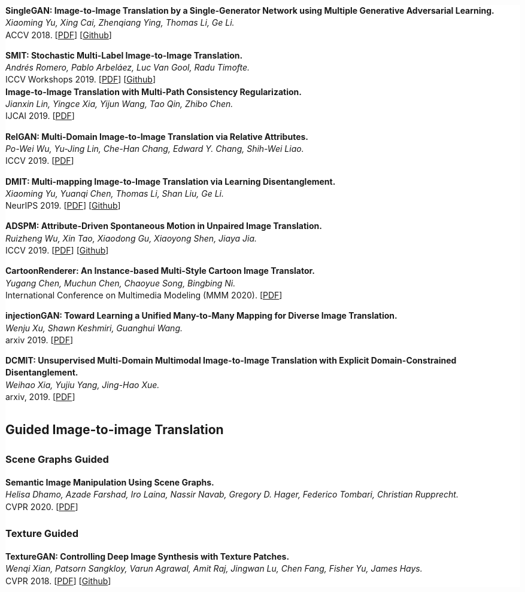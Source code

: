 **SingleGAN: Image-to-Image Translation by a Single-Generator Network using Multiple Generative Adversarial Learning.**<br>
*Xiaoming Yu, Xing Cai, Zhenqiang Ying, Thomas Li, Ge Li.*<br>
ACCV 2018. [[PDF](https://arxiv.org/abs/1810.04991)] [[Github](https://github.com/Xiaoming-Yu/SingleGAN)] 

**SMIT: Stochastic Multi-Label Image-to-Image Translation.**</br>
*Andrés Romero, Pablo Arbeláez, Luc Van Gool, Radu Timofte.*<br>
ICCV Workshops 2019. [[PDF](https://arxiv.org/abs/1812.03704)] [[Github](https://github.com/BCV-Uniandes/SMIT)]                                                               
**Image-to-Image Translation with Multi-Path Consistency Regularization.**<br> 
*Jianxin Lin, Yingce Xia, Yijun Wang, Tao Qin, Zhibo Chen.*<br> 
IJCAI 2019. [[PDF](https://arxiv.org/abs/1905.12498)]   

**RelGAN: Multi-Domain Image-to-Image Translation via Relative Attributes.**<br> 
*Po-Wei Wu, Yu-Jing Lin, Che-Han Chang, Edward Y. Chang, Shih-Wei Liao.*<br> 
ICCV 2019. [[PDF](https://arxiv.org/abs/1908.07269)]  

**DMIT: Multi-mapping Image-to-Image Translation via Learning Disentanglement.**<br>
*Xiaoming Yu, Yuanqi Chen, Thomas Li, Shan Liu, Ge Li.*<br> 
NeurIPS 2019. [[PDF](https://arxiv.org/abs/1909.07877)] [[Github](https://github.com/Xiaoming-Yu/DMIT)]

**ADSPM: Attribute-Driven Spontaneous Motion in Unpaired Image Translation.**<br> 
*Ruizheng Wu, Xin Tao, Xiaodong Gu, Xiaoyong Shen, Jiaya Jia.*<br> 
ICCV 2019. [[PDF](https://arxiv.org/abs/1907.01452)] [[Github](https://github.com/mikirui/ADSPM)] 

**CartoonRenderer: An Instance-based Multi-Style Cartoon Image Translator.**<br>
*Yugang Chen, Muchun Chen, Chaoyue Song, Bingbing Ni.*<br> 
International Conference on Multimedia Modeling (MMM 2020). [[PDF](https://arxiv.org/abs/1911.06102)]

**injectionGAN: Toward Learning a Unified Many-to-Many Mapping for Diverse Image Translation.**</br>
*Wenju Xu, Shawn Keshmiri, Guanghui Wang.*</br>
arxiv 2019. [[PDF](https://arxiv.org/abs/1905.08766)]

**DCMIT: Unsupervised Multi-Domain Multimodal Image-to-Image Translation with Explicit Domain-Constrained Disentanglement.**</br>
*Weihao Xia, Yujiu Yang, Jing-Hao Xue.*</br>
arxiv, 2019. [[PDF](https://arxiv.org/abs/1911.00622)]

## Guided Image-to-image Translation

### Scene Graphs Guided

**Semantic Image Manipulation Using Scene Graphs.**<br>
*Helisa Dhamo, Azade Farshad, Iro Laina, Nassir Navab, Gregory D. Hager, Federico Tombari, Christian Rupprecht.*<br>
CVPR 2020. [[PDF](https://arxiv.org/abs/2004.03677)]

### Texture Guided

**TextureGAN: Controlling Deep Image Synthesis with Texture Patches.**<br>
*Wenqi Xian, Patsorn Sangkloy, Varun Agrawal, Amit Raj, Jingwan Lu, Chen Fang, Fisher Yu, James Hays.*<br>
CVPR 2018. [[PDF](https://arxiv.org/abs/1706.02823)] [[Github](https://github.com/janesjanes/Pytorch-TextureGAN)]
